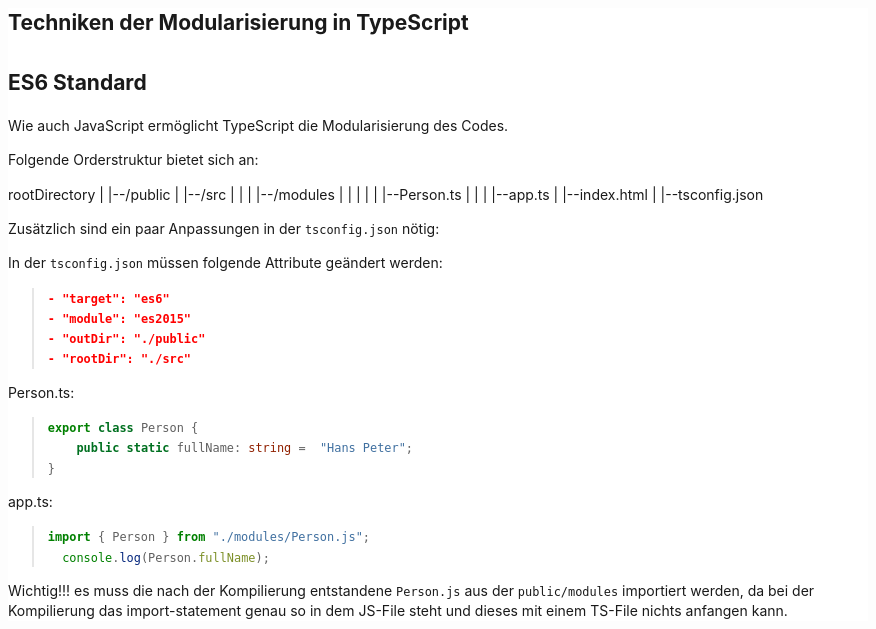 

## Techniken der Modularisierung in TypeScript

## ES6 Standard

Wie auch JavaScript ermöglicht TypeScript die Modularisierung des Codes. 

Folgende Orderstruktur bietet sich an:

  rootDirectory
  |
  |--/public
  |
  |--/src
  |  |
  |  |--/modules
  |  |  |
  |  |  |--Person.ts
  |  |
  |  |--app.ts
  |
  |--index.html
  |
  |--tsconfig.json

Zusätzlich sind ein paar Anpassungen in der `tsconfig.json` nötig:

In der `tsconfig.json` müssen folgende Attribute geändert werden: 
> ```Json
> - "target": "es6"
> - "module": "es2015"
> - "outDir": "./public"
> - "rootDir": "./src"
> ```

Person.ts:
> ```TypeScript
> export class Person {
>     public static fullName: string =  "Hans Peter";
> }
> ``` 

app.ts:
> ```TypeScript
> import { Person } from "./modules/Person.js";
>	console.log(Person.fullName);
> ``` 

Wichtig!!! es muss die nach der Kompilierung entstandene `Person.js` aus der `public/modules` importiert werden, da bei der Kompilierung das import-statement genau so in dem JS-File steht und dieses mit einem TS-File nichts anfangen kann.
